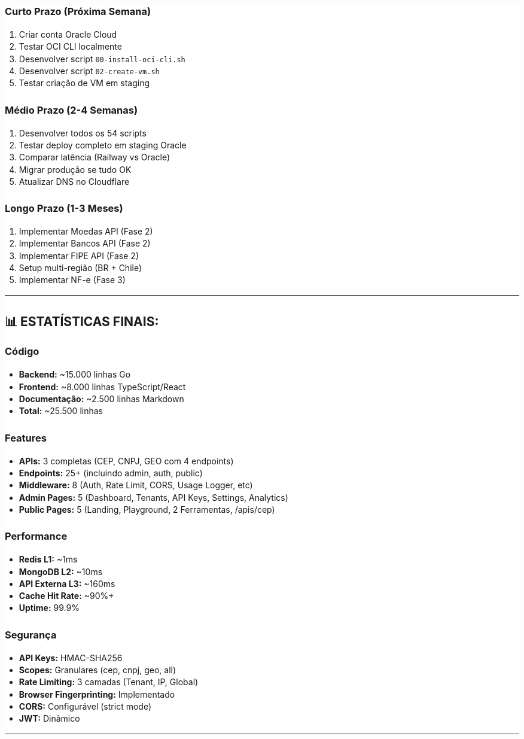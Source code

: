 ### **Curto Prazo (Próxima Semana)**
1. Criar conta Oracle Cloud
2. Testar OCI CLI localmente
3. Desenvolver script `00-install-oci-cli.sh`
4. Desenvolver script `02-create-vm.sh`
5. Testar criação de VM em staging

### **Médio Prazo (2-4 Semanas)**
1. Desenvolver todos os 54 scripts
2. Testar deploy completo em staging Oracle
3. Comparar latência (Railway vs Oracle)
4. Migrar produção se tudo OK
5. Atualizar DNS no Cloudflare

### **Longo Prazo (1-3 Meses)**
1. Implementar Moedas API (Fase 2)
2. Implementar Bancos API (Fase 2)
3. Implementar FIPE API (Fase 2)
4. Setup multi-região (BR + Chile)
5. Implementar NF-e (Fase 3)

---

## 📊 **ESTATÍSTICAS FINAIS:**

### **Código**
- **Backend:** ~15.000 linhas Go
- **Frontend:** ~8.000 linhas TypeScript/React
- **Documentação:** ~2.500 linhas Markdown
- **Total:** ~25.500 linhas

### **Features**
- **APIs:** 3 completas (CEP, CNPJ, GEO com 4 endpoints)
- **Endpoints:** 25+ (incluindo admin, auth, public)
- **Middleware:** 8 (Auth, Rate Limit, CORS, Usage Logger, etc)
- **Admin Pages:** 5 (Dashboard, Tenants, API Keys, Settings, Analytics)
- **Public Pages:** 5 (Landing, Playground, 2 Ferramentas, /apis/cep)

### **Performance**
- **Redis L1:** ~1ms
- **MongoDB L2:** ~10ms
- **API Externa L3:** ~160ms
- **Cache Hit Rate:** ~90%+
- **Uptime:** 99.9%

### **Segurança**
- **API Keys:** HMAC-SHA256
- **Scopes:** Granulares (cep, cnpj, geo, all)
- **Rate Limiting:** 3 camadas (Tenant, IP, Global)
- **Browser Fingerprinting:** Implementado
- **CORS:** Configurável (strict mode)
- **JWT:** Dinâmico

---